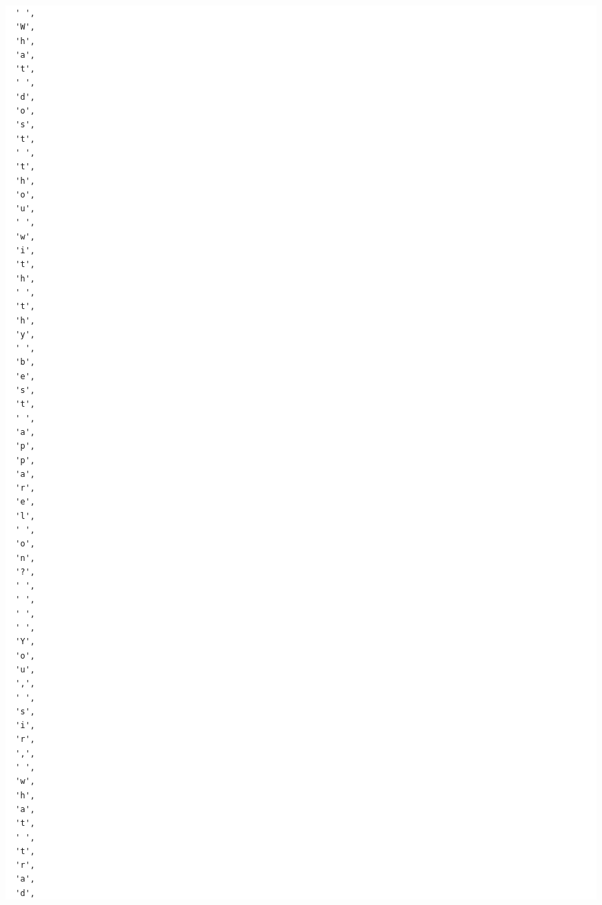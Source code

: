       ' ',
      'W',
      'h',
      'a',
      't',
      ' ',
      'd',
      'o',
      's',
      't',
      ' ',
      't',
      'h',
      'o',
      'u',
      ' ',
      'w',
      'i',
      't',
      'h',
      ' ',
      't',
      'h',
      'y',
      ' ',
      'b',
      'e',
      's',
      't',
      ' ',
      'a',
      'p',
      'p',
      'a',
      'r',
      'e',
      'l',
      ' ',
      'o',
      'n',
      '?',
      ' ',
      ' ',
      ' ',
      ' ',
      'Y',
      'o',
      'u',
      ',',
      ' ',
      's',
      'i',
      'r',
      ',',
      ' ',
      'w',
      'h',
      'a',
      't',
      ' ',
      't',
      'r',
      'a',
      'd',